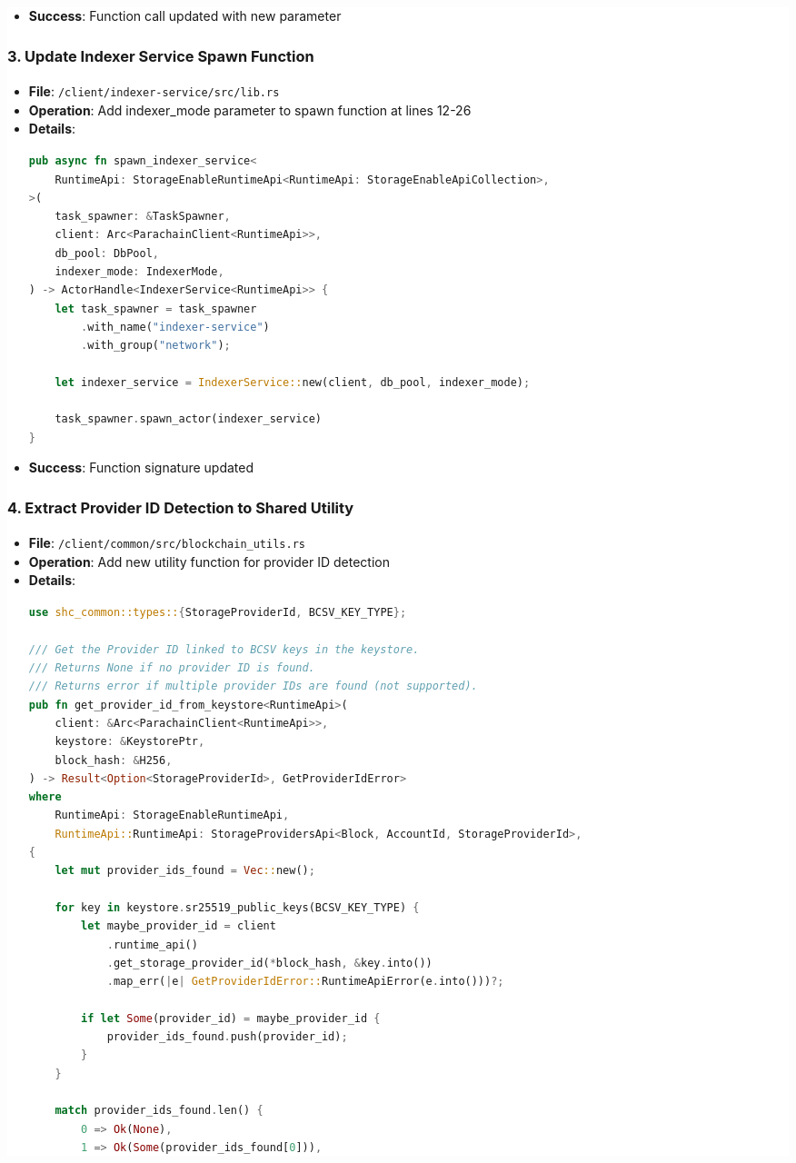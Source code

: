   ```rust
  ```
- **Success**: Function call updated with new parameter

### 3. Update Indexer Service Spawn Function

- **File**: `/client/indexer-service/src/lib.rs`
- **Operation**: Add indexer_mode parameter to spawn function at lines 12-26
- **Details**:
  ```rust
  pub async fn spawn_indexer_service<
      RuntimeApi: StorageEnableRuntimeApi<RuntimeApi: StorageEnableApiCollection>,
  >(
      task_spawner: &TaskSpawner,
      client: Arc<ParachainClient<RuntimeApi>>,
      db_pool: DbPool,
      indexer_mode: IndexerMode,
  ) -> ActorHandle<IndexerService<RuntimeApi>> {
      let task_spawner = task_spawner
          .with_name("indexer-service")
          .with_group("network");
  
      let indexer_service = IndexerService::new(client, db_pool, indexer_mode);
  
      task_spawner.spawn_actor(indexer_service)
  }
  ```
- **Success**: Function signature updated

### 4. Extract Provider ID Detection to Shared Utility

- **File**: `/client/common/src/blockchain_utils.rs`
- **Operation**: Add new utility function for provider ID detection
- **Details**:
  ```rust
  use shc_common::types::{StorageProviderId, BCSV_KEY_TYPE};
  
  /// Get the Provider ID linked to BCSV keys in the keystore.
  /// Returns None if no provider ID is found.
  /// Returns error if multiple provider IDs are found (not supported).
  pub fn get_provider_id_from_keystore<RuntimeApi>(
      client: &Arc<ParachainClient<RuntimeApi>>,
      keystore: &KeystorePtr,
      block_hash: &H256,
  ) -> Result<Option<StorageProviderId>, GetProviderIdError>
  where
      RuntimeApi: StorageEnableRuntimeApi,
      RuntimeApi::RuntimeApi: StorageProvidersApi<Block, AccountId, StorageProviderId>,
  {
      let mut provider_ids_found = Vec::new();
      
      for key in keystore.sr25519_public_keys(BCSV_KEY_TYPE) {
          let maybe_provider_id = client
              .runtime_api()
              .get_storage_provider_id(*block_hash, &key.into())
              .map_err(|e| GetProviderIdError::RuntimeApiError(e.into()))?;
              
          if let Some(provider_id) = maybe_provider_id {
              provider_ids_found.push(provider_id);
          }
      }
      
      match provider_ids_found.len() {
          0 => Ok(None),
          1 => Ok(Some(provider_ids_found[0])),
  ```